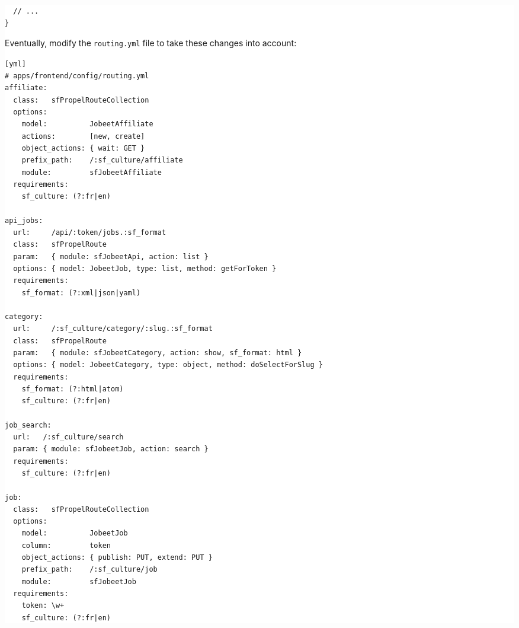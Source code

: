       // ...
    }

Eventually, modify the `routing.yml` file to take these changes into account:

    [yml]
    # apps/frontend/config/routing.yml
    affiliate:
      class:   sfPropelRouteCollection
      options:
        model:          JobeetAffiliate
        actions:        [new, create]
        object_actions: { wait: GET }
        prefix_path:    /:sf_culture/affiliate
        module:         sfJobeetAffiliate
      requirements:
        sf_culture: (?:fr|en)

    api_jobs:
      url:     /api/:token/jobs.:sf_format
      class:   sfPropelRoute
      param:   { module: sfJobeetApi, action: list }
      options: { model: JobeetJob, type: list, method: getForToken }
      requirements:
        sf_format: (?:xml|json|yaml)

    category:
      url:     /:sf_culture/category/:slug.:sf_format
      class:   sfPropelRoute
      param:   { module: sfJobeetCategory, action: show, sf_format: html }
      options: { model: JobeetCategory, type: object, method: doSelectForSlug }
      requirements:
        sf_format: (?:html|atom)
        sf_culture: (?:fr|en)

    job_search:
      url:   /:sf_culture/search
      param: { module: sfJobeetJob, action: search }
      requirements:
        sf_culture: (?:fr|en)

    job:
      class:   sfPropelRouteCollection
      options:
        model:          JobeetJob
        column:         token
        object_actions: { publish: PUT, extend: PUT }
        prefix_path:    /:sf_culture/job
        module:         sfJobeetJob
      requirements:
        token: \w+
        sf_culture: (?:fr|en)
